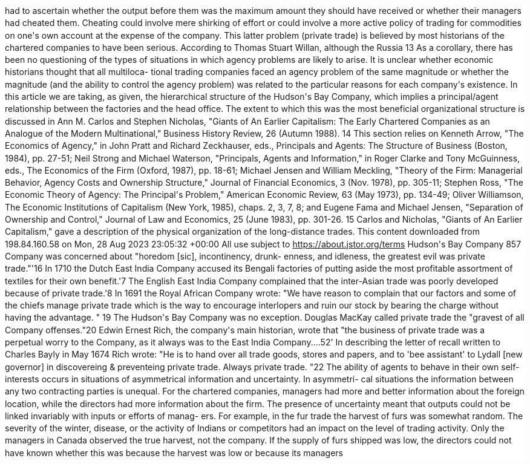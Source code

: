  had to ascertain whether the output before them was the maximum 
 amount they should have received or whether their managers had 
 cheated them. Cheating could involve mere shirking of effort or could 
 involve a more active policy of trading for commodities on one's own 
 account at the expense of the company. This latter problem (private 
 trade) is believed by most historians of the chartered companies to have 
 been serious. According to Thomas Stuart Willan, although the Russia 
 13 As a corollary, there has been no questioning of the types of situations in which agency 
 problems are likely to arise. It is unclear whether economic historians thought that all multiloca- 
 tional trading companies faced an agency problem of the same magnitude or whether the magnitude 
 (and the ability to control the agency problem) was related to the particular reasons for each 
 company's existence. In this article we are taking, as given, the hierarchical structure of the 
 Hudson's Bay Company, which implies a principal/agent relationship between the factories and the 
 head office. The extent to which this was the most beneficial organizational structure is discussed 
 in Ann M. Carlos and Stephen Nicholas, "Giants of An Earlier Capitalism: The Early Chartered 
 Companies as an Analogue of the Modern Multinational," Business History Review, 26 (Autumn 
 1988). 
 14 This section relies on Kenneth Arrow, "The Economics of Agency," in John Pratt and 
 Richard Zeckhauser, eds., Principals and Agents: The Structure of Business (Boston, 1984), pp. 
 27-51; Neil Strong and Michael Waterson, "Principals, Agents and Information," in Roger Clarke 
 and Tony McGuinness, eds., The Economics of the Firm (Oxford, 1987), pp. 18-61; Michael Jensen 
 and William Meckling, "Theory of the Firm: Managerial Behavior, Agency Costs and Ownership 
 Structure," Journal of Financial Economics, 3 (Nov. 1978), pp. 305-11; Stephen Ross, "The 
 Economic Theory of Agency: The Principal's Problem," American Economic Review, 63 (May 
 1973), pp. 134-49; Oliver Williamson, The Economic Institutions of Capitalism (New York, 1985), 
 chaps. 2, 3, 7, 8; and Eugene Fama and Michael Jensen, "Separation of Ownership and Control," 
 Journal of Law and Economics, 25 (June 1983), pp. 301-26. 
 15 Carlos and Nicholas, "Giants of An Earlier Capitalism," gave a description of the physical 
 organization of the long-distance trades. 
This content downloaded from 
           198.84.160.58 on Mon, 28 Aug 2023 23:05:32 +00:00             
All use subject to https://about.jstor.org/terms Hudson's Bay Company 857 
 Company was concerned about "horedom [sic], incontinency, drunk- 
 enness, and idleness, the greatest evil was private trade."'16 In 1710 the 
 Dutch East India Company accused its Bengali factories of putting aside 
 the most profitable assortment of textiles for their own benefit.'7 The 
 English East India Company complained that the inter-Asian trade was 
 poorly developed because of private trade.'8 In 1691 the Royal African 
 Company wrote: "We have reason to complain that our factors and 
 some of the chiefs manage private trade which is the way to encourage 
 interlopers and ruin our stock by bearing the charge without having the 
 advantage. " 19 
 The Hudson's Bay Company was no exception. Douglas MacKay 
 called private trade the "gravest of all Company offenses."20 Edwin 
 Ernest Rich, the company's main historian, wrote that "the business of 
 private trade was a perpetual worry to the Company, as it always was 
 to the East India Company....52' In describing the letter of recall 
 written to Charles Bayly in May 1674 Rich wrote: "He is to hand over 
 all trade goods, stores and papers, and to 'bee assistant' to Lydall [new 
 governor] in discovereing & preventeing private trade. Always private 
 trade. "22 
 The ability of agents to behave in their own self-interests occurs in 
 situations of asymmetrical information and uncertainty. In asymmetri- 
 cal situations the information between any two contracting parties is 
 unequal. For the chartered companies, managers had more and better 
 information about the foreign location, while the directors had more 
 information about the firm. The presence of uncertainty meant that 
 outputs could not be linked invariably with inputs or efforts of manag- 
 ers. For example, in the fur trade the harvest of furs was somewhat 
 random. The severity of the winter, disease, or the activity of Indians or 
 competitors had an impact on the level of trading activity. Only the 
 managers in Canada observed the true harvest, not the company. If the 
 supply of furs shipped was low, the directors could not have known 
 whether this was because the harvest was low or because its managers 